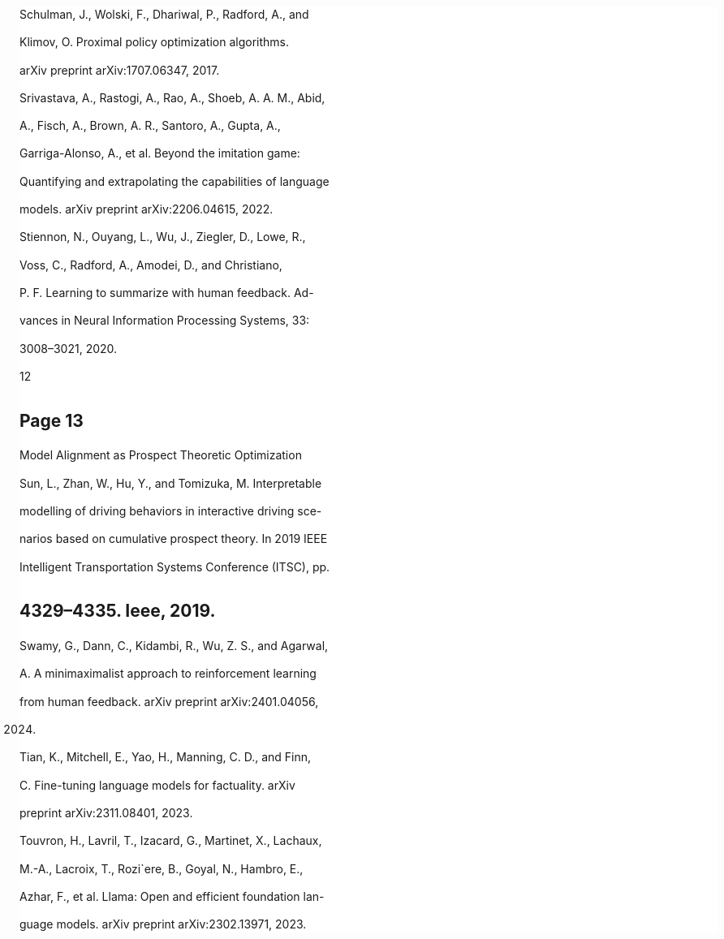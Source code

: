 Schulman, J., Wolski, F., Dhariwal, P., Radford, A., and

Klimov, O. Proximal policy optimization algorithms.

arXiv preprint arXiv:1707.06347, 2017.

Srivastava, A., Rastogi, A., Rao, A., Shoeb, A. A. M., Abid,

A., Fisch, A., Brown, A. R., Santoro, A., Gupta, A.,

Garriga-Alonso, A., et al. Beyond the imitation game:

Quantifying and extrapolating the capabilities of language

models. arXiv preprint arXiv:2206.04615, 2022.

Stiennon, N., Ouyang, L., Wu, J., Ziegler, D., Lowe, R.,

Voss, C., Radford, A., Amodei, D., and Christiano,

P. F. Learning to summarize with human feedback. Ad-

vances in Neural Information Processing Systems, 33:

3008–3021, 2020.

12

## Page 13

Model Alignment as Prospect Theoretic Optimization

Sun, L., Zhan, W., Hu, Y., and Tomizuka, M. Interpretable

modelling of driving behaviors in interactive driving sce-

narios based on cumulative prospect theory. In 2019 IEEE

Intelligent Transportation Systems Conference (ITSC), pp.

## 4329–4335. Ieee, 2019.

Swamy, G., Dann, C., Kidambi, R., Wu, Z. S., and Agarwal,

A. A minimaximalist approach to reinforcement learning

from human feedback. arXiv preprint arXiv:2401.04056,

2024.

Tian, K., Mitchell, E., Yao, H., Manning, C. D., and Finn,

C. Fine-tuning language models for factuality. arXiv

preprint arXiv:2311.08401, 2023.

Touvron, H., Lavril, T., Izacard, G., Martinet, X., Lachaux,

M.-A., Lacroix, T., Rozi`ere, B., Goyal, N., Hambro, E.,

Azhar, F., et al. Llama: Open and efficient foundation lan-

guage models. arXiv preprint arXiv:2302.13971, 2023.
